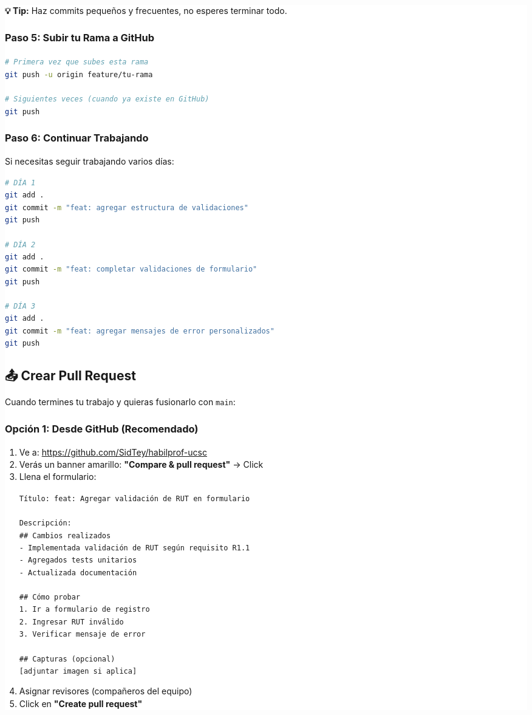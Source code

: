 ```bash
```

**💡 Tip:** Haz commits pequeños y frecuentes, no esperes terminar todo.

### Paso 5: Subir tu Rama a GitHub

```bash
# Primera vez que subes esta rama
git push -u origin feature/tu-rama

# Siguientes veces (cuando ya existe en GitHub)
git push
```

### Paso 6: Continuar Trabajando

Si necesitas seguir trabajando varios días:

```bash
# DÍA 1
git add .
git commit -m "feat: agregar estructura de validaciones"
git push

# DÍA 2
git add .
git commit -m "feat: completar validaciones de formulario"
git push

# DÍA 3
git add .
git commit -m "feat: agregar mensajes de error personalizados"
git push
```

## 📤 Crear Pull Request

Cuando termines tu trabajo y quieras fusionarlo con `main`:

### Opción 1: Desde GitHub (Recomendado)

1. Ve a: https://github.com/SidTey/habilprof-ucsc
2. Verás un banner amarillo: **"Compare & pull request"** → Click
3. Llena el formulario:
   ```
   Título: feat: Agregar validación de RUT en formulario
   
   Descripción:
   ## Cambios realizados
   - Implementada validación de RUT según requisito R1.1
   - Agregados tests unitarios
   - Actualizada documentación
   
   ## Cómo probar
   1. Ir a formulario de registro
   2. Ingresar RUT inválido
   3. Verificar mensaje de error
   
   ## Capturas (opcional)
   [adjuntar imagen si aplica]
   ```
4. Asignar revisores (compañeros del equipo)
5. Click en **"Create pull request"**
